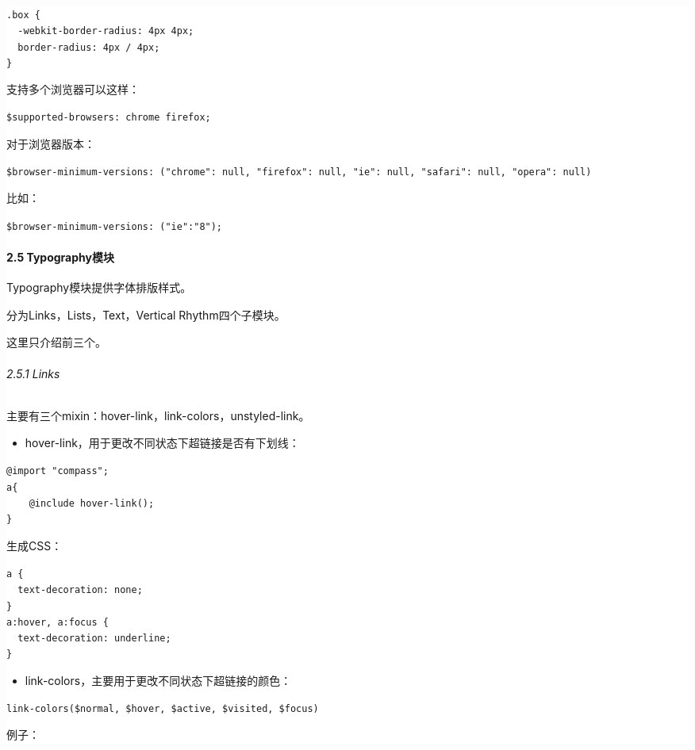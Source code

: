 ```
.box {
  -webkit-border-radius: 4px 4px;
  border-radius: 4px / 4px;
}
```

支持多个浏览器可以这样：

```
$supported-browsers: chrome firefox;
```

对于浏览器版本：

```
$browser-minimum-versions: ("chrome": null, "firefox": null, "ie": null, "safari": null, "opera": null)
```

比如：

```
$browser-minimum-versions: ("ie":"8");
```


#### 2.5 Typography模块
Typography模块提供字体排版样式。

分为Links，Lists，Text，Vertical Rhythm四个子模块。

这里只介绍前三个。

###### 2.5.1 Links

主要有三个mixin：hover-link，link-colors，unstyled-link。

- hover-link，用于更改不同状态下超链接是否有下划线：

```
@import "compass";
a{
	@include hover-link();
}
```
生成CSS：

```
a {
  text-decoration: none;
}
a:hover, a:focus {
  text-decoration: underline;
}
```

- link-colors，主要用于更改不同状态下超链接的颜色：

```
link-colors($normal, $hover, $active, $visited, $focus)
```
例子：
